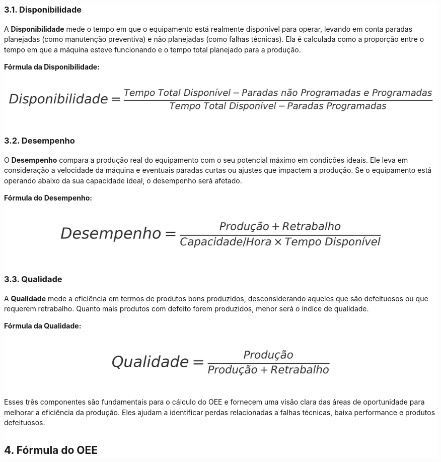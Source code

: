 ### 3.1. Disponibilidade

A **Disponibilidade** mede o tempo em que o equipamento está realmente disponível para operar, levando em conta paradas planejadas (como manutenção preventiva) e não planejadas (como falhas técnicas). Ela é calculada como a proporção entre o tempo em que a máquina esteve funcionando e o tempo total planejado para a produção.

**Fórmula da Disponibilidade:**

<img src="/assets/disponibilidade (2).png" alt="Disponibilidade">

### 3.2. Desempenho

O **Desempenho** compara a produção real do equipamento com o seu potencial máximo em condições ideais. Ele leva em consideração a velocidade da máquina e eventuais paradas curtas ou ajustes que impactem a produção. Se o equipamento está operando abaixo da sua capacidade ideal, o desempenho será afetado.

**Fórmula do Desempenho:**

<img src="/assets/desempenho.png" alt="Disponibilidade">

### 3.3. Qualidade

A **Qualidade** mede a eficiência em termos de produtos bons produzidos, desconsiderando aqueles que são defeituosos ou que requerem retrabalho. Quanto mais produtos com defeito forem produzidos, menor será o índice de qualidade.

**Fórmula da Qualidade:**

<img src="/assets/qualidade (1).png" alt="Qualidade">

Esses três componentes são fundamentais para o cálculo do OEE e fornecem uma visão clara das áreas de oportunidade para melhorar a eficiência da produção. Eles ajudam a identificar perdas relacionadas a falhas técnicas, baixa performance e produtos defeituosos.


## 4. Fórmula do OEE
